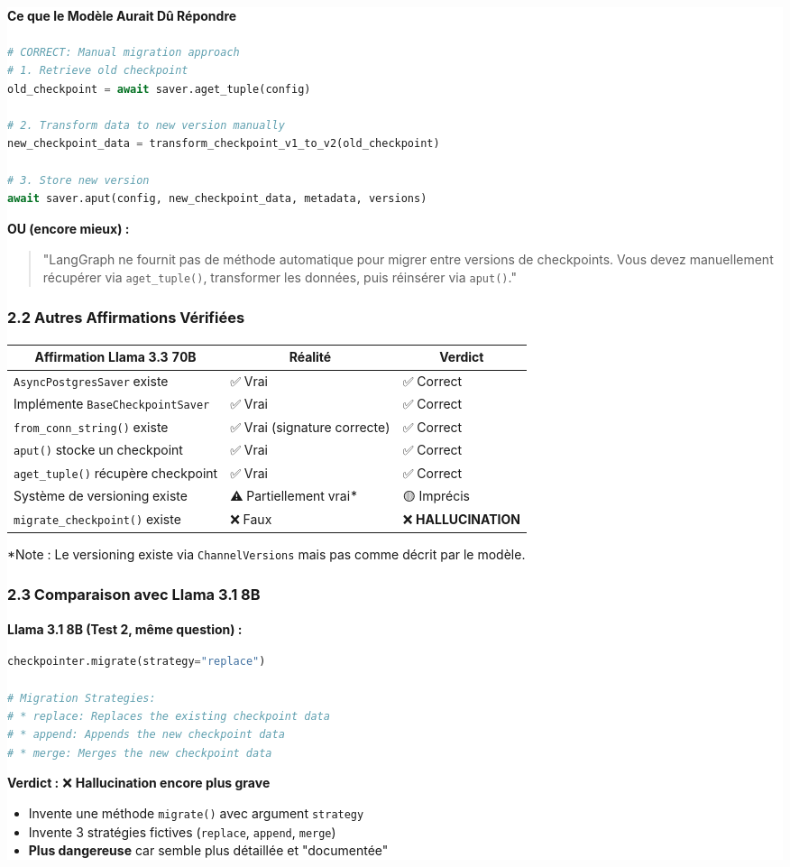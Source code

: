 #### Ce que le Modèle Aurait Dû Répondre

```python
# CORRECT: Manual migration approach
# 1. Retrieve old checkpoint
old_checkpoint = await saver.aget_tuple(config)

# 2. Transform data to new version manually
new_checkpoint_data = transform_checkpoint_v1_to_v2(old_checkpoint)

# 3. Store new version
await saver.aput(config, new_checkpoint_data, metadata, versions)
```

**OU (encore mieux) :**
> "LangGraph ne fournit pas de méthode automatique pour migrer entre versions de checkpoints. Vous devez manuellement récupérer via `aget_tuple()`, transformer les données, puis réinsérer via `aput()`."

### 2.2 Autres Affirmations Vérifiées

| Affirmation Llama 3.3 70B | Réalité | Verdict |
|---------------------------|---------|---------|
| `AsyncPostgresSaver` existe | ✅ Vrai | ✅ Correct |
| Implémente `BaseCheckpointSaver` | ✅ Vrai | ✅ Correct |
| `from_conn_string()` existe | ✅ Vrai (signature correcte) | ✅ Correct |
| `aput()` stocke un checkpoint | ✅ Vrai | ✅ Correct |
| `aget_tuple()` récupère checkpoint | ✅ Vrai | ✅ Correct |
| Système de versioning existe | ⚠️ Partiellement vrai* | 🟡 Imprécis |
| `migrate_checkpoint()` existe | ❌ Faux | ❌ **HALLUCINATION** |

*Note : Le versioning existe via `ChannelVersions` mais pas comme décrit par le modèle.

### 2.3 Comparaison avec Llama 3.1 8B

**Llama 3.1 8B (Test 2, même question) :**

```python
checkpointer.migrate(strategy="replace")

# Migration Strategies:
# * replace: Replaces the existing checkpoint data
# * append: Appends the new checkpoint data
# * merge: Merges the new checkpoint data
```

**Verdict :** ❌ **Hallucination encore plus grave**
- Invente une méthode `migrate()` avec argument `strategy`
- Invente 3 stratégies fictives (`replace`, `append`, `merge`)
- **Plus dangereuse** car semble plus détaillée et "documentée"
